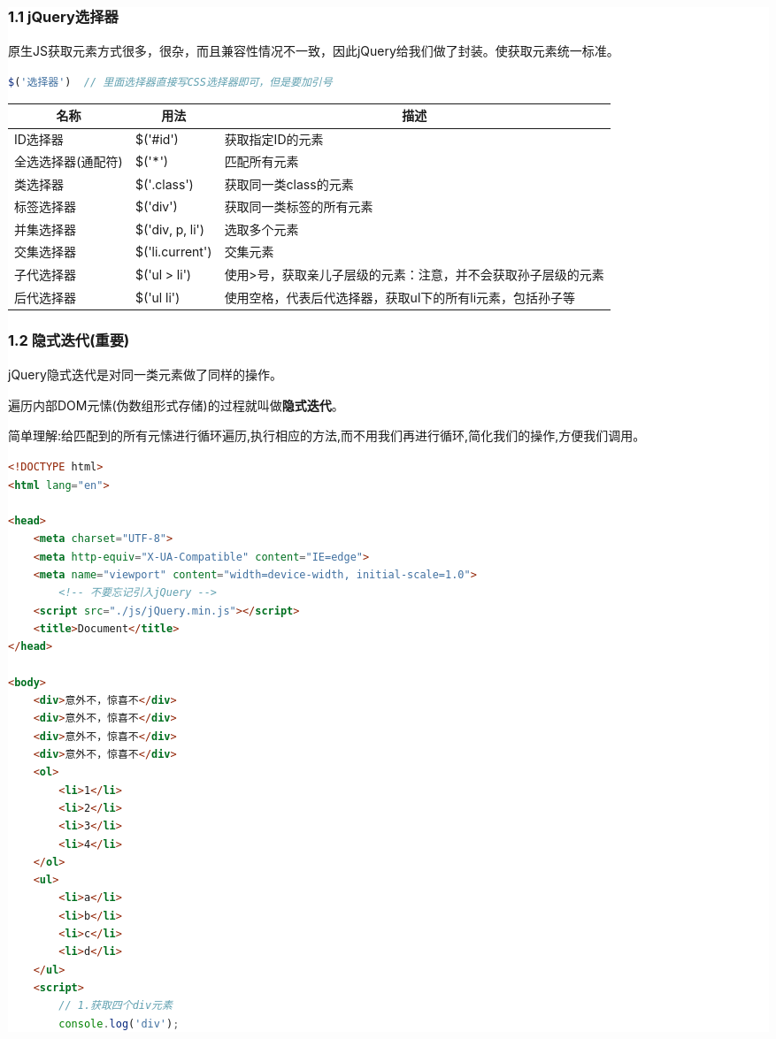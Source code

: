 ### 1.1 jQuery选择器

原生JS获取元素方式很多，很杂，而且兼容性情况不一致，因此jQuery给我们做了封装。使获取元素统一标准。

```javascript
$('选择器')  // 里面选择器直接写CSS选择器即可，但是要加引号
```

| 名称               | 用法            | 描述                                                         |
| ------------------ | --------------- | ------------------------------------------------------------ |
| ID选择器           | $('#id')        | 获取指定ID的元素                                             |
| 全选选择器(通配符) | $('*')          | 匹配所有元素                                                 |
| 类选择器           | $('.class')     | 获取同一类class的元素                                        |
| 标签选择器         | $('div')        | 获取同一类标签的所有元素                                     |
| 并集选择器         | $('div, p, li') | 选取多个元素                                                 |
| 交集选择器         | $('li.current') | 交集元素                                                     |
| 子代选择器         | $('ul > li')    | 使用>号，获取亲儿子层级的元素：注意，并不会获取孙子层级的元素 |
| 后代选择器         | $('ul li')      | 使用空格，代表后代选择器，获取ul下的所有li元素，包括孙子等   |

### 1.2 隐式迭代(重要)

jQuery隐式迭代是对同一类元素做了同样的操作。

遍历内部DOM元愫(伪数组形式存储)的过程就叫做**隐式迭代**。

简单理解:给匹配到的所有元愫进行循环遍历,执行相应的方法,而不用我们再进行循环,简化我们的操作,方便我们调用。

```html
<!DOCTYPE html>
<html lang="en">

<head>
    <meta charset="UTF-8">
    <meta http-equiv="X-UA-Compatible" content="IE=edge">
    <meta name="viewport" content="width=device-width, initial-scale=1.0">
        <!-- 不要忘记引入jQuery -->
    <script src="./js/jQuery.min.js"></script>
    <title>Document</title>
</head>

<body>
    <div>意外不，惊喜不</div>
    <div>意外不，惊喜不</div>
    <div>意外不，惊喜不</div>
    <div>意外不，惊喜不</div>
    <ol>
        <li>1</li>
        <li>2</li>
        <li>3</li>
        <li>4</li>
    </ol>
    <ul>
        <li>a</li>
        <li>b</li>
        <li>c</li>
        <li>d</li>
    </ul>
    <script>
        // 1.获取四个div元素
        console.log('div');

```